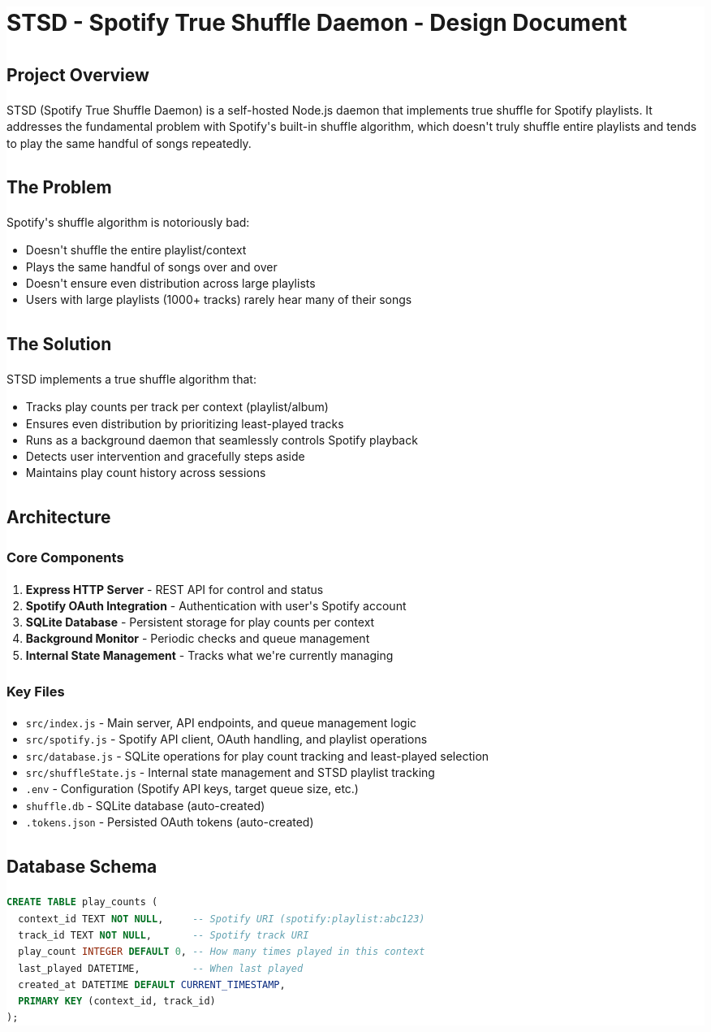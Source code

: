 # STSD - Spotify True Shuffle Daemon - Design Document

## Project Overview

STSD (Spotify True Shuffle Daemon) is a self-hosted Node.js daemon that implements true shuffle for Spotify playlists. It addresses the fundamental problem with Spotify's built-in shuffle algorithm, which doesn't truly shuffle entire playlists and tends to play the same handful of songs repeatedly.

## The Problem

Spotify's shuffle algorithm is notoriously bad:
- Doesn't shuffle the entire playlist/context
- Plays the same handful of songs over and over
- Doesn't ensure even distribution across large playlists
- Users with large playlists (1000+ tracks) rarely hear many of their songs

## The Solution

STSD implements a true shuffle algorithm that:
- Tracks play counts per track per context (playlist/album)
- Ensures even distribution by prioritizing least-played tracks
- Runs as a background daemon that seamlessly controls Spotify playback
- Detects user intervention and gracefully steps aside
- Maintains play count history across sessions

## Architecture

### Core Components

1. **Express HTTP Server** - REST API for control and status
2. **Spotify OAuth Integration** - Authentication with user's Spotify account
3. **SQLite Database** - Persistent storage for play counts per context
4. **Background Monitor** - Periodic checks and queue management
5. **Internal State Management** - Tracks what we're currently managing

### Key Files

- `src/index.js` - Main server, API endpoints, and queue management logic
- `src/spotify.js` - Spotify API client, OAuth handling, and playlist operations
- `src/database.js` - SQLite operations for play count tracking and least-played selection
- `src/shuffleState.js` - Internal state management and STSD playlist tracking
- `.env` - Configuration (Spotify API keys, target queue size, etc.)
- `shuffle.db` - SQLite database (auto-created)
- `.tokens.json` - Persisted OAuth tokens (auto-created)

## Database Schema

```sql
CREATE TABLE play_counts (
  context_id TEXT NOT NULL,     -- Spotify URI (spotify:playlist:abc123)
  track_id TEXT NOT NULL,       -- Spotify track URI
  play_count INTEGER DEFAULT 0, -- How many times played in this context
  last_played DATETIME,         -- When last played
  created_at DATETIME DEFAULT CURRENT_TIMESTAMP,
  PRIMARY KEY (context_id, track_id)
);
```
